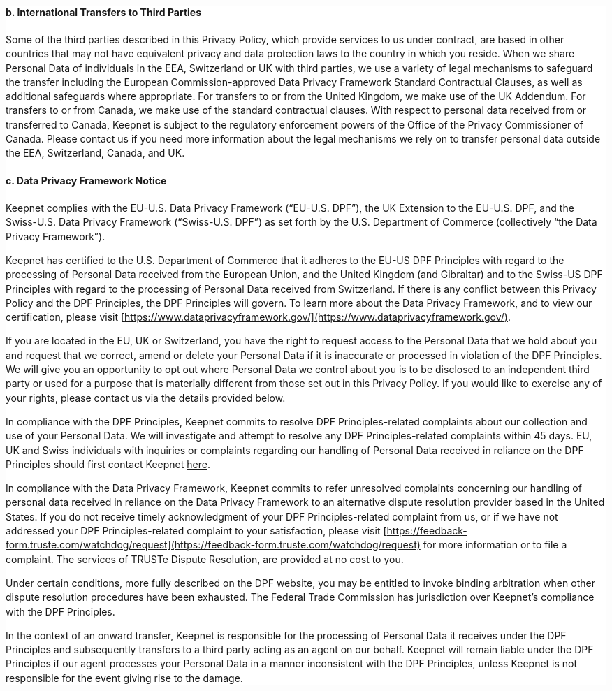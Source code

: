 #### b. International Transfers to Third Parties

Some of the third parties described in this Privacy Policy, which provide services to us under contract, are based in other countries that may not have equivalent privacy and data protection laws to the country in which you reside. When we share Personal Data of individuals in the EEA, Switzerland or UK with third parties, we use a variety of legal mechanisms to safeguard the transfer including the European Commission-approved Data Privacy Framework Standard Contractual Clauses, as well as additional safeguards where appropriate. For transfers to or from the United Kingdom, we make use of the UK Addendum. For transfers to or from Canada, we make use of the standard contractual clauses. With respect to personal data received from or transferred to Canada, Keepnet is subject to the regulatory enforcement powers of the Office of the Privacy Commissioner of Canada. Please contact us if you need more information about the legal mechanisms we rely on to transfer personal data outside the EEA, Switzerland, Canada, and UK.

#### c. Data Privacy Framework Notice

Keepnet complies with the EU-U.S. Data Privacy Framework (“EU-U.S. DPF”), the UK Extension to the EU-U.S. DPF, and the Swiss-U.S. Data Privacy Framework (“Swiss-U.S. DPF”) as set forth by the U.S. Department of Commerce (collectively “the Data Privacy Framework”).

Keepnet has certified to the U.S. Department of Commerce that it adheres to the EU-US DPF Principles with regard to the processing of Personal Data received from the European Union, and the United Kingdom (and Gibraltar) and to the Swiss-US DPF Principles with regard to the processing of Personal Data received from Switzerland. If there is any conflict between this Privacy Policy and the DPF Principles, the DPF Principles will govern. To learn more about the Data Privacy Framework, and to view our certification, please visit [https://www.dataprivacyframework.gov/](https://www.dataprivacyframework.gov/).

If you are located in the EU, UK or Switzerland, you have the right to request access to the Personal Data that we hold about you and request that we correct, amend or delete your Personal Data if it is inaccurate or processed in violation of the DPF Principles. We will give you an opportunity to opt out where Personal Data we control about you is to be disclosed to an independent third party or used for a purpose that is materially different from those set out in this Privacy Policy. If you would like to exercise any of your rights, please contact us via the details provided below.

In compliance with the DPF Principles, Keepnet commits to resolve DPF Principles-related complaints about our collection and use of your Personal Data. We will investigate and attempt to resolve any DPF Principles-related complaints within 45 days. EU, UK and Swiss individuals with inquiries or complaints regarding our handling of Personal Data received in reliance on the DPF Principles should first contact Keepnet [here](https://support.keepnetlabs.com/portal/en/home). &#x20;

In compliance with the Data Privacy Framework, Keepnet commits to refer unresolved complaints concerning our handling of personal data received in reliance on the Data Privacy Framework to an alternative dispute resolution provider based in the United States. If you do not receive timely acknowledgment of your DPF Principles-related complaint from us, or if we have not addressed your DPF Principles-related complaint to your satisfaction, please visit [https://feedback-form.truste.com/watchdog/request](https://feedback-form.truste.com/watchdog/request) for more information or to file a complaint. The services of TRUSTe Dispute Resolution, are provided at no cost to you.

Under certain conditions, more fully described on the DPF website, you may be entitled to invoke binding arbitration when other dispute resolution procedures have been exhausted. The Federal Trade Commission has jurisdiction over Keepnet’s compliance with the DPF Principles.

In the context of an onward transfer, Keepnet is responsible for the processing of Personal Data it receives under the DPF Principles and subsequently transfers to a third party acting as an agent on our behalf. Keepnet will remain liable under the DPF Principles if our agent processes your Personal Data in a manner inconsistent with the DPF Principles, unless Keepnet is not responsible for the event giving rise to the damage.
